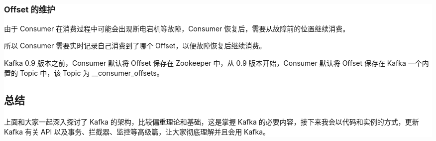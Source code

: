 ### Offset 的维护

由于 Consumer 在消费过程中可能会出现断电宕机等故障，Consumer 恢复后，需要从故障前的位置继续消费。

所以 Consumer 需要实时记录自己消费到了哪个 Offset，以便故障恢复后继续消费。

Kafka 0.9 版本之前，Consumer 默认将 Offset 保存在 Zookeeper 中，从 0.9 版本开始，Consumer 默认将 Offset 保存在 Kafka 一个内置的 Topic 中，该 Topic 为 __consumer_offsets。

## 总结

上面和大家一起深入探讨了 Kafka 的架构，比较偏重理论和基础，这是掌握 Kafka 的必要内容，接下来我会以代码和实例的方式，更新 Kafka 有关 API 以及事务、拦截器、监控等高级篇，让大家彻底理解并且会用 Kafka。
